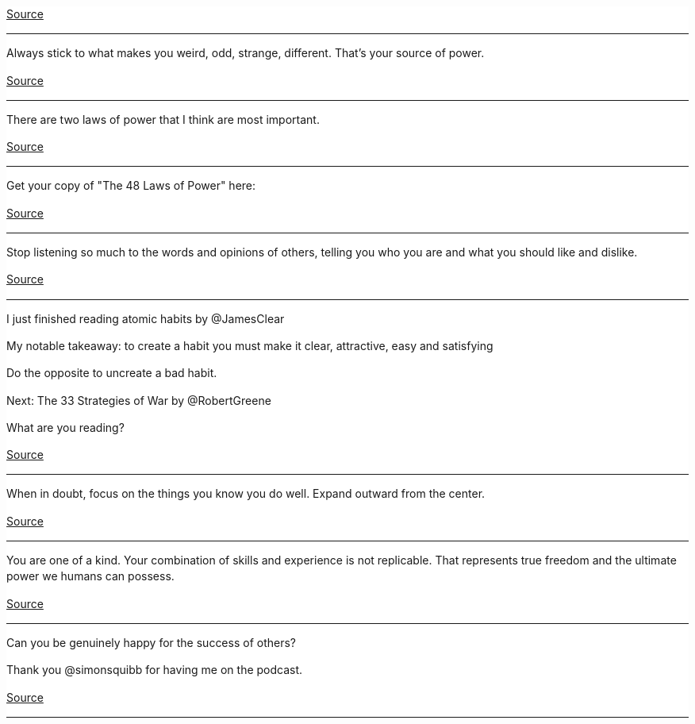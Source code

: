 [Source](https://x.com/RobertGreene/status/1953169219719447019)

---

Always stick to what makes you weird, odd, strange, different. That’s your source of power.

[Source](https://x.com/RobertGreene/status/1953139027043074562)

---

There are two laws of power that I think are most important.

[Source](https://x.com/RobertGreene/status/1953124036160192809)

---

Get your copy of "The 48 Laws of Power" here:

[Source](https://x.com/RobertGreene/status/1953124048281715095)

---

Stop listening so much to the words and opinions of others, telling you who you are and what you should like and dislike.

[Source](https://x.com/RobertGreene/status/1953078648107614400)

---

I just finished reading atomic habits by @JamesClear

My notable takeaway: to create a habit you must make it clear, attractive, easy and satisfying

Do the opposite to uncreate a bad habit.

Next: The 33 Strategies of War by @RobertGreene

What are you reading?

[Source](https://x.com/Dominus_Kelvin/status/1952792484364599315)

---

When in doubt, focus on the things you know you do well. Expand outward from the center.

[Source](https://x.com/RobertGreene/status/1952112245149962602)

---

You are one of a kind. Your combination of skills and experience is not replicable. That represents true freedom and the ultimate power we humans can possess.

[Source](https://x.com/RobertGreene/status/1952051853426143373)

---

Can you be genuinely happy for the success of others?

Thank you @simonsquibb for having me on the podcast.

[Source](https://x.com/RobertGreene/status/1952036837092126914)

---
